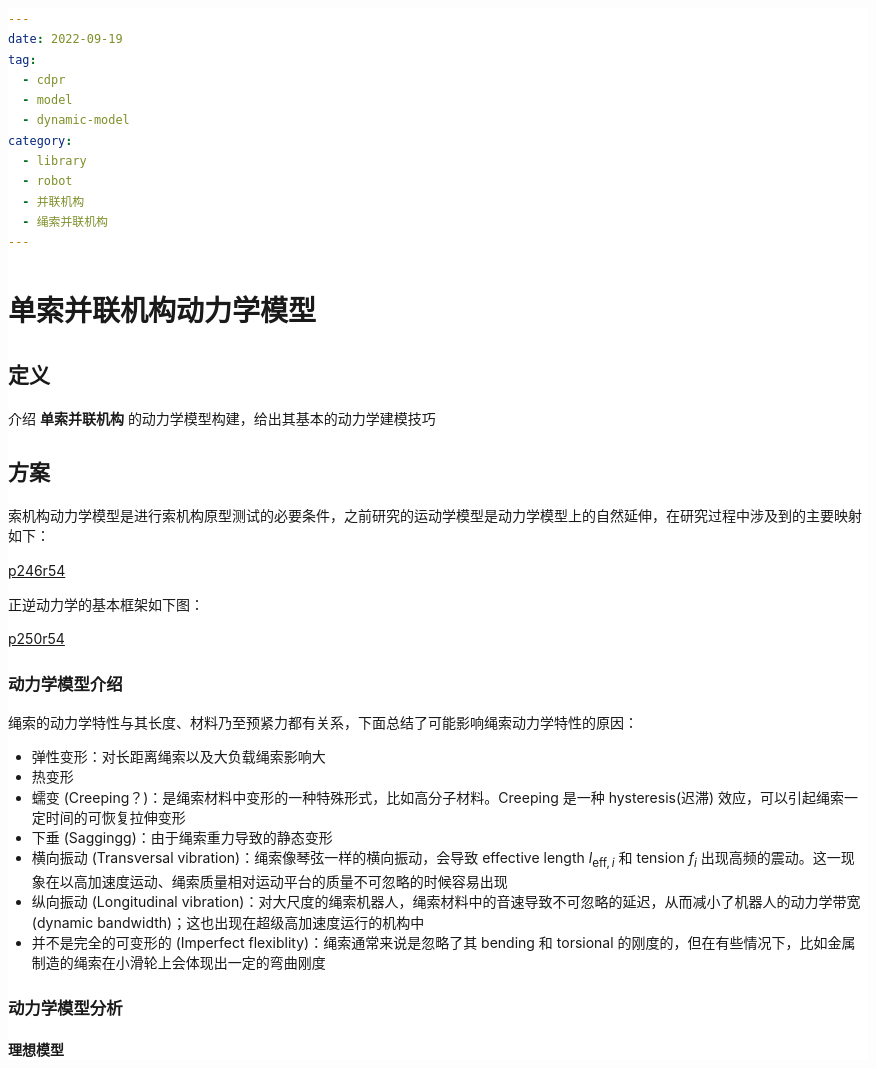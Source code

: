 ```yaml
---
date: 2022-09-19
tag:
  - cdpr
  - model
  - dynamic-model
category:
  - library
  - robot
  - 并联机构
  - 绳索并联机构
---
```


# 单索并联机构动力学模型


## 定义

介绍 **单索并联机构** 的动力学模型构建，给出其基本的动力学建模技巧

## 方案

索机构动力学模型是进行索机构原型测试的必要条件，之前研究的运动学模型是动力学模型上的自然延伸，在研究过程中涉及到的主要映射如下：

[p246r54](.//)



正逆动力学的基本框架如下图：

[p250r54](.//)




### 动力学模型介绍

绳索的动力学特性与其长度、材料乃至预紧力都有关系，下面总结了可能影响绳索动力学特性的原因：
- 弹性变形：对长距离绳索以及大负载绳索影响大
- 热变形
- 蠕变 (Creeping？)：是绳索材料中变形的一种特殊形式，比如高分子材料。Creeping 是一种 hysteresis(迟滞) 效应，可以引起绳索一定时间的可恢复拉伸变形
- 下垂 (Saggingg)：由于绳索重力导致的静态变形
- 横向振动 (Transversal vibration)：绳索像琴弦一样的横向振动，会导致 effective length $l_{\mathrm{eff},i}$ 和 tension $f_{i}$ 出现高频的震动。这一现象在以高加速度运动、绳索质量相对运动平台的质量不可忽略的时候容易出现
- 纵向振动 (Longitudinal vibration)：对大尺度的绳索机器人，绳索材料中的音速导致不可忽略的延迟，从而减小了机器人的动力学带宽 (dynamic bandwidth)；这也出现在超级高加速度运行的机构中
- 并不是完全的可变形的 (Imperfect flexiblity)：绳索通常来说是忽略了其 bending 和 torsional 的刚度的，但在有些情况下，比如金属制造的绳索在小滑轮上会体现出一定的弯曲刚度

### 动力学模型分析

#### 理想模型
